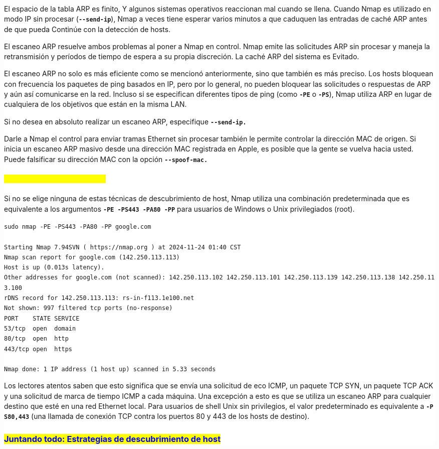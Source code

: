 El espacio de la tabla ARP es finito, Y algunos sistemas operativos reaccionan mal cuando se llena. Cuando Nmap es utilizado en modo IP sin procesar (**`--send-ip`**), Nmap a veces tiene esperar varios minutos a que caduquen las entradas de caché ARP antes de que pueda Continúe con la detección de hosts.

El escaneo ARP resuelve ambos problemas al poner a Nmap en control. Nmap emite las solicitudes ARP sin procesar y maneja la retransmisión y períodos de tiempo de espera a su propia discreción. La caché ARP del sistema es Evitado.

El escaneo ARP no solo es más eficiente como se mencionó anteriormente, sino que también es más preciso. Los hosts bloquean con frecuencia los paquetes de ping basados en IP, pero por lo general, no pueden bloquear las solicitudes o respuestas de ARP y aún así comunicarse en la red. Incluso si se especifican diferentes tipos de ping (como **`-PE`** o **`-PS`**), Nmap utiliza ARP en lugar de cualquiera de los objetivos que están en la misma LAN.

Si no desea en absoluto realizar un escaneo ARP, especifique **`--send-ip.`**

Darle a Nmap el control para enviar tramas Ethernet sin procesar también le permite controlar la dirección MAC de origen. Si inicia un escaneo ARP masivo desde una dirección MAC registrada en Apple, es posible que la gente se vuelva hacia usted. Puede falsificar su dirección MAC con la opción **`--spoof-mac.`**

#### <mark style="color:yellow;">Combinación predeterminada</mark>

Si no se elige ninguna de estas técnicas de descubrimiento de host, Nmap utiliza una combinación predeterminada que es equivalente a los argumentos **`-PE -PS443 -PA80 -PP`** para usuarios de Windows o Unix privilegiados (root).&#x20;

```
sudo nmap -PE -PS443 -PA80 -PP google.com

Starting Nmap 7.94SVN ( https://nmap.org ) at 2024-11-24 01:40 CST
Nmap scan report for google.com (142.250.113.113)
Host is up (0.013s latency).
Other addresses for google.com (not scanned): 142.250.113.102 142.250.113.101 142.250.113.139 142.250.113.138 142.250.113.100
rDNS record for 142.250.113.113: rs-in-f113.1e100.net
Not shown: 997 filtered tcp ports (no-response)
PORT    STATE SERVICE
53/tcp  open  domain
80/tcp  open  http
443/tcp open  https

Nmap done: 1 IP address (1 host up) scanned in 5.33 seconds
```

Los lectores atentos saben que esto significa que se envía una solicitud de eco ICMP, un paquete TCP SYN, un paquete TCP ACK y una solicitud de marca de tiempo ICMP a cada máquina. Una excepción a esto es que se utiliza un escaneo ARP para cualquier destino que esté en una red Ethernet local. Para usuarios de shell Unix sin privilegios, el valor predeterminado es equivalente a **`-PS80,443`** (una llamada de conexión TCP contra los puertos 80 y 443 de los hosts de destino).

### <mark style="color:blue;">Juntando todo: Estrategias de descubrimiento de host</mark>
